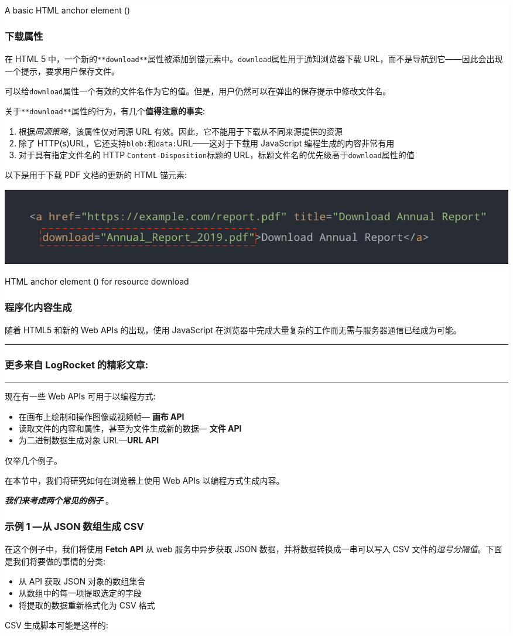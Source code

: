 A basic HTML anchor element (<a></a>)

### 下载属性

在 HTML 5 中，一个新的`**download**`属性被添加到锚元素中。`download`属性用于通知浏览器下载 URL，而不是导航到它——因此会出现一个提示，要求用户保存文件。

可以给`download`属性一个有效的文件名作为它的值。但是，用户仍然可以在弹出的保存提示中修改文件名。

关于`**download**`属性的行为，有几个**值得注意的事实**:

1.  根据*同源策略*，该属性仅对同源 URL 有效。因此，它不能用于下载从不同来源提供的资源
2.  除了 HTTP(s)URL，它还支持`blob:`和`data:`URL——这对于下载用 JavaScript 编程生成的内容非常有用
3.  对于具有指定文件名的 HTTP `Content-Disposition`标题的 URL，标题文件名的优先级高于`download`属性的值

以下是用于下载 PDF 文档的更新的 HTML 锚元素:

![](img/8f7a7ce36f8d3e713353279b4add5365.png)

HTML anchor element (<a></a>) for resource download

### 程序化内容生成

随着 HTML5 和新的 Web APIs 的出现，使用 JavaScript 在浏览器中完成大量复杂的工作而无需与服务器通信已经成为可能。

* * *

### 更多来自 LogRocket 的精彩文章:

* * *

现在有一些 Web APIs 可用于以编程方式:

*   在画布上绘制和操作图像或视频帧— **画布 API**
*   读取文件的内容和属性，甚至为文件生成新的数据— **文件 API**
*   为二进制数据生成对象 URL—**URL API**

仅举几个例子。

在本节中，我们将研究如何在浏览器上使用 Web APIs 以编程方式生成内容。

***我们来考虑两个常见的例子*** 。

### 示例 1 —从 JSON 数组生成 CSV

在这个例子中，我们将使用 **Fetch API** 从 web 服务中异步获取 JSON 数据，并将数据转换成一串可以写入 CSV 文件的*逗号分隔值*。下面是我们将要做的事情的分类:

*   从 API 获取 JSON 对象的数组集合
*   从数组中的每一项提取选定的字段
*   将提取的数据重新格式化为 CSV 格式

CSV 生成脚本可能是这样的:
